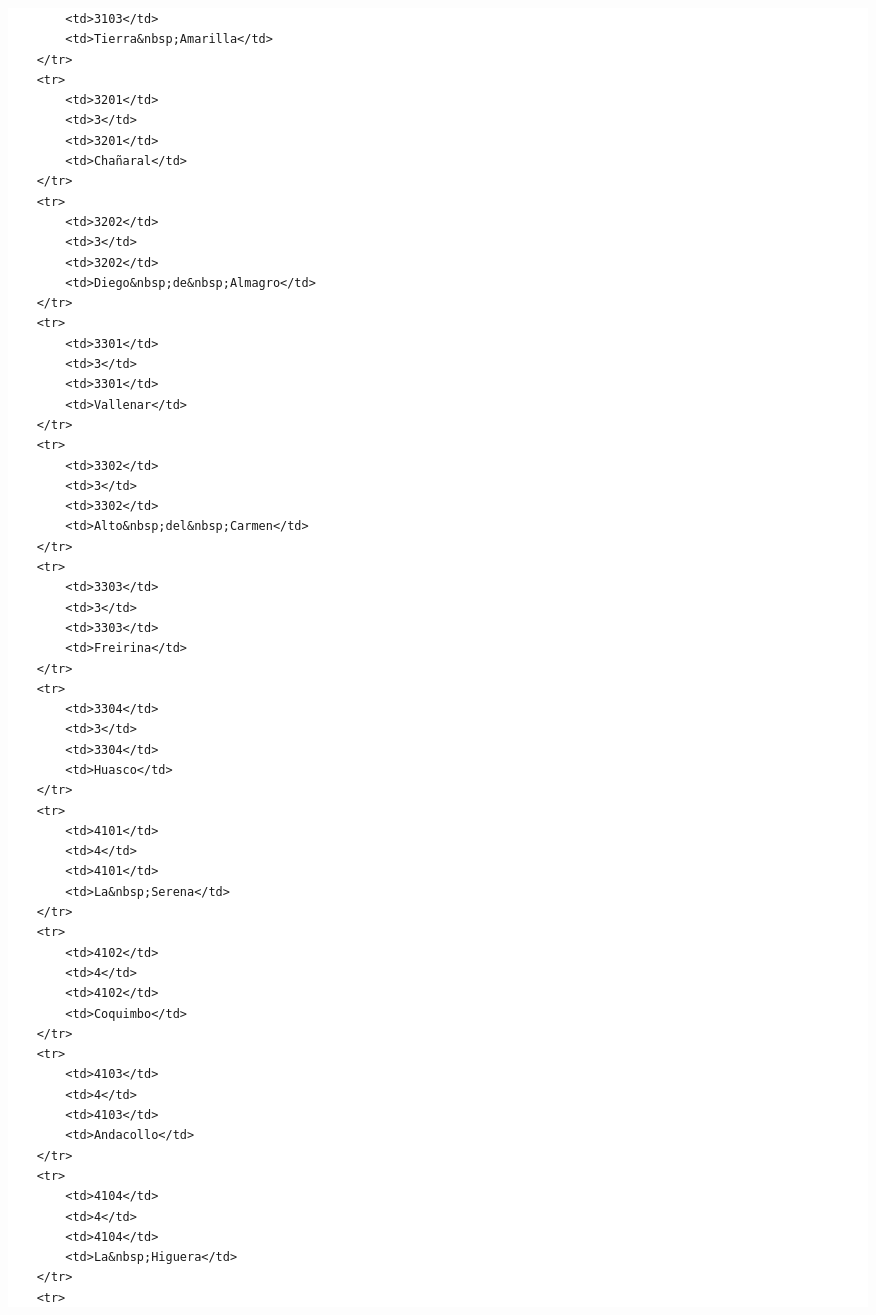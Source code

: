 			<td>3103</td>
			<td>Tierra&nbsp;Amarilla</td>
		</tr>
		<tr>
			<td>3201</td>
			<td>3</td>
			<td>3201</td>
			<td>Chañaral</td>
		</tr>
		<tr>
			<td>3202</td>
			<td>3</td>
			<td>3202</td>
			<td>Diego&nbsp;de&nbsp;Almagro</td>
		</tr>
		<tr>
			<td>3301</td>
			<td>3</td>
			<td>3301</td>
			<td>Vallenar</td>
		</tr>
		<tr>
			<td>3302</td>
			<td>3</td>
			<td>3302</td>
			<td>Alto&nbsp;del&nbsp;Carmen</td>
		</tr>
		<tr>
			<td>3303</td>
			<td>3</td>
			<td>3303</td>
			<td>Freirina</td>
		</tr>
		<tr>
			<td>3304</td>
			<td>3</td>
			<td>3304</td>
			<td>Huasco</td>
		</tr>
		<tr>
			<td>4101</td>
			<td>4</td>
			<td>4101</td>
			<td>La&nbsp;Serena</td>
		</tr>
		<tr>
			<td>4102</td>
			<td>4</td>
			<td>4102</td>
			<td>Coquimbo</td>
		</tr>
		<tr>
			<td>4103</td>
			<td>4</td>
			<td>4103</td>
			<td>Andacollo</td>
		</tr>
		<tr>
			<td>4104</td>
			<td>4</td>
			<td>4104</td>
			<td>La&nbsp;Higuera</td>
		</tr>
		<tr>